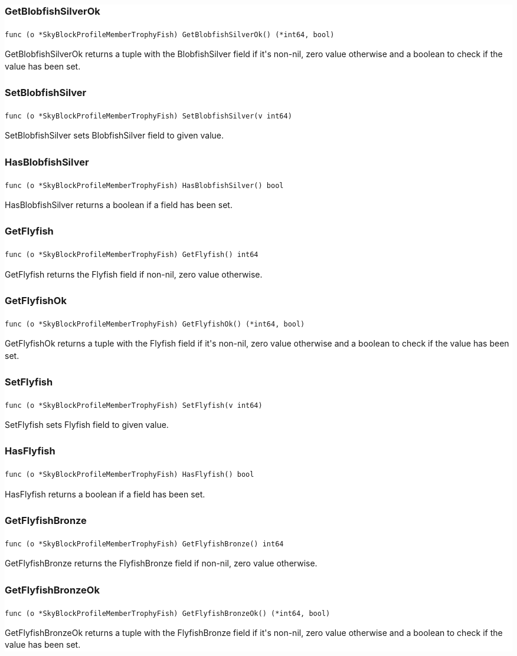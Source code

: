 ### GetBlobfishSilverOk

`func (o *SkyBlockProfileMemberTrophyFish) GetBlobfishSilverOk() (*int64, bool)`

GetBlobfishSilverOk returns a tuple with the BlobfishSilver field if it's non-nil, zero value otherwise
and a boolean to check if the value has been set.

### SetBlobfishSilver

`func (o *SkyBlockProfileMemberTrophyFish) SetBlobfishSilver(v int64)`

SetBlobfishSilver sets BlobfishSilver field to given value.

### HasBlobfishSilver

`func (o *SkyBlockProfileMemberTrophyFish) HasBlobfishSilver() bool`

HasBlobfishSilver returns a boolean if a field has been set.

### GetFlyfish

`func (o *SkyBlockProfileMemberTrophyFish) GetFlyfish() int64`

GetFlyfish returns the Flyfish field if non-nil, zero value otherwise.

### GetFlyfishOk

`func (o *SkyBlockProfileMemberTrophyFish) GetFlyfishOk() (*int64, bool)`

GetFlyfishOk returns a tuple with the Flyfish field if it's non-nil, zero value otherwise
and a boolean to check if the value has been set.

### SetFlyfish

`func (o *SkyBlockProfileMemberTrophyFish) SetFlyfish(v int64)`

SetFlyfish sets Flyfish field to given value.

### HasFlyfish

`func (o *SkyBlockProfileMemberTrophyFish) HasFlyfish() bool`

HasFlyfish returns a boolean if a field has been set.

### GetFlyfishBronze

`func (o *SkyBlockProfileMemberTrophyFish) GetFlyfishBronze() int64`

GetFlyfishBronze returns the FlyfishBronze field if non-nil, zero value otherwise.

### GetFlyfishBronzeOk

`func (o *SkyBlockProfileMemberTrophyFish) GetFlyfishBronzeOk() (*int64, bool)`

GetFlyfishBronzeOk returns a tuple with the FlyfishBronze field if it's non-nil, zero value otherwise
and a boolean to check if the value has been set.
